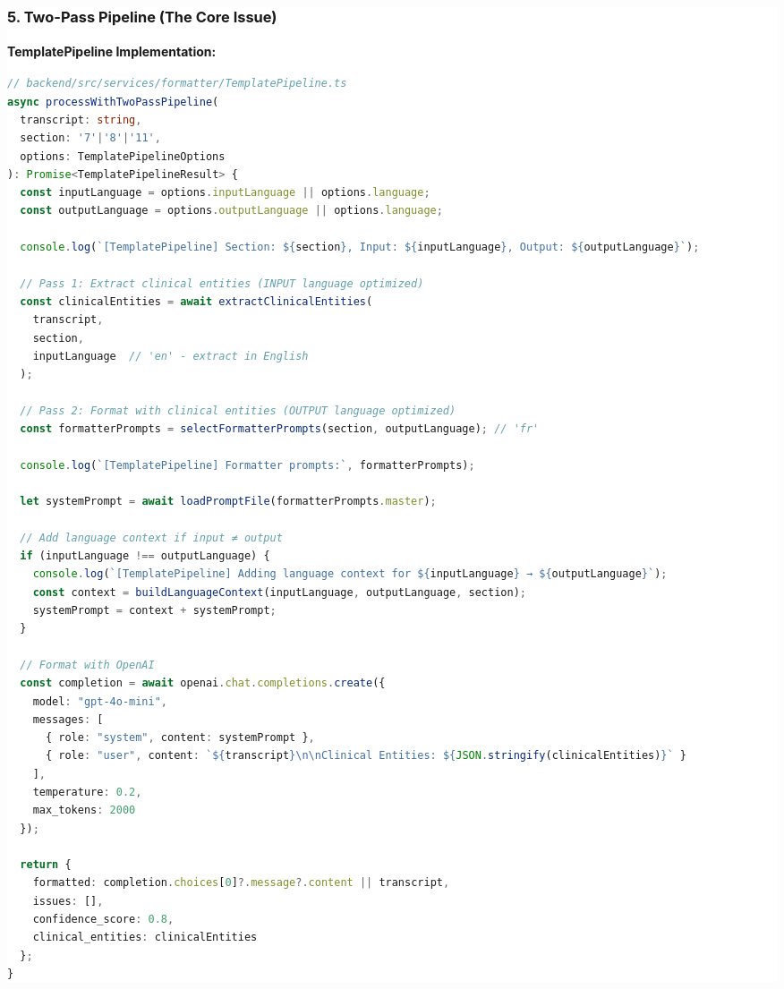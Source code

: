 ### 5. Two-Pass Pipeline (The Core Issue)

**TemplatePipeline Implementation:**
```typescript
// backend/src/services/formatter/TemplatePipeline.ts
async processWithTwoPassPipeline(
  transcript: string,
  section: '7'|'8'|'11',
  options: TemplatePipelineOptions
): Promise<TemplatePipelineResult> {
  const inputLanguage = options.inputLanguage || options.language;
  const outputLanguage = options.outputLanguage || options.language;
  
  console.log(`[TemplatePipeline] Section: ${section}, Input: ${inputLanguage}, Output: ${outputLanguage}`);
  
  // Pass 1: Extract clinical entities (INPUT language optimized)
  const clinicalEntities = await extractClinicalEntities(
    transcript, 
    section, 
    inputLanguage  // 'en' - extract in English
  );
  
  // Pass 2: Format with clinical entities (OUTPUT language optimized)
  const formatterPrompts = selectFormatterPrompts(section, outputLanguage); // 'fr'
  
  console.log(`[TemplatePipeline] Formatter prompts:`, formatterPrompts);
  
  let systemPrompt = await loadPromptFile(formatterPrompts.master);
  
  // Add language context if input ≠ output
  if (inputLanguage !== outputLanguage) {
    console.log(`[TemplatePipeline] Adding language context for ${inputLanguage} → ${outputLanguage}`);
    const context = buildLanguageContext(inputLanguage, outputLanguage, section);
    systemPrompt = context + systemPrompt;
  }
  
  // Format with OpenAI
  const completion = await openai.chat.completions.create({
    model: "gpt-4o-mini",
    messages: [
      { role: "system", content: systemPrompt },
      { role: "user", content: `${transcript}\n\nClinical Entities: ${JSON.stringify(clinicalEntities)}` }
    ],
    temperature: 0.2,
    max_tokens: 2000
  });
  
  return {
    formatted: completion.choices[0]?.message?.content || transcript,
    issues: [],
    confidence_score: 0.8,
    clinical_entities: clinicalEntities
  };
}
```
